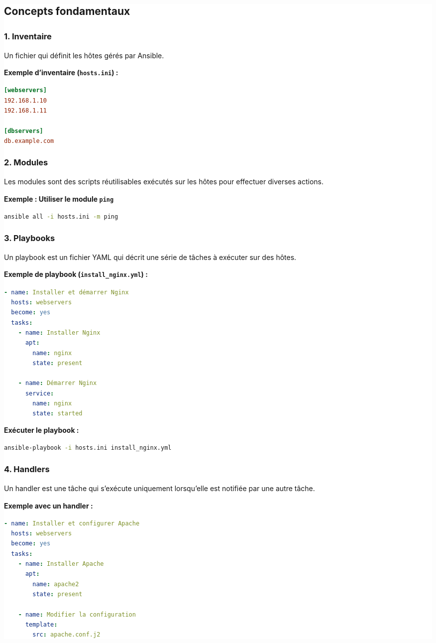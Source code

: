 ## Concepts fondamentaux

### 1. **Inventaire**
Un fichier qui définit les hôtes gérés par Ansible.

**Exemple d’inventaire (`hosts.ini`) :**
```ini
[webservers]
192.168.1.10
192.168.1.11

[dbservers]
db.example.com
```

### 2. **Modules**
Les modules sont des scripts réutilisables exécutés sur les hôtes pour effectuer diverses actions.

**Exemple : Utiliser le module `ping`**
```bash
ansible all -i hosts.ini -m ping
```

### 3. **Playbooks**
Un playbook est un fichier YAML qui décrit une série de tâches à exécuter sur des hôtes.

**Exemple de playbook (`install_nginx.yml`) :**
```yaml
- name: Installer et démarrer Nginx
  hosts: webservers
  become: yes
  tasks:
    - name: Installer Nginx
      apt:
        name: nginx
        state: present

    - name: Démarrer Nginx
      service:
        name: nginx
        state: started
```

**Exécuter le playbook :**
```bash
ansible-playbook -i hosts.ini install_nginx.yml
```

### 4. **Handlers**
Un handler est une tâche qui s’exécute uniquement lorsqu’elle est notifiée par une autre tâche.

**Exemple avec un handler :**
```yaml
- name: Installer et configurer Apache
  hosts: webservers
  become: yes
  tasks:
    - name: Installer Apache
      apt:
        name: apache2
        state: present

    - name: Modifier la configuration
      template:
        src: apache.conf.j2
```
